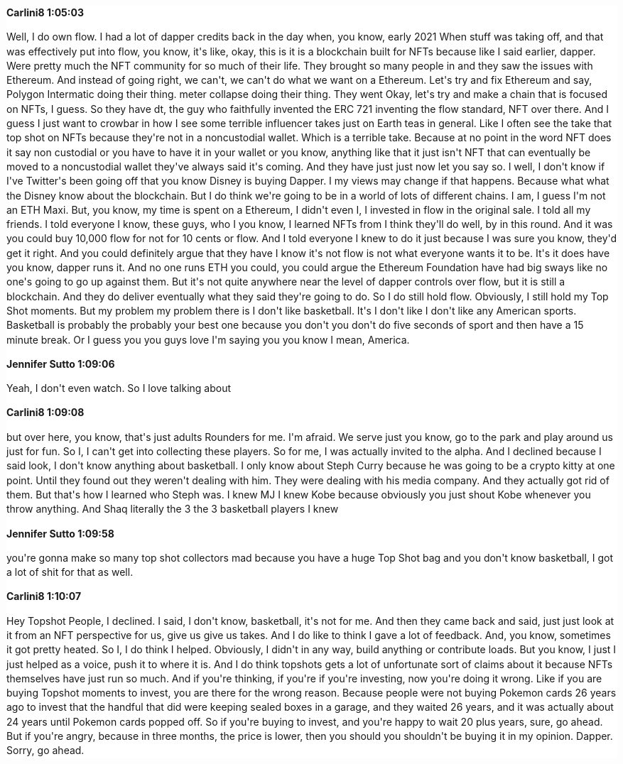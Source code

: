 **Carlini8  1:05:03**

Well, I do own flow. I had a lot of dapper credits back in the day when, you know, early 2021 When stuff was taking off, and that was effectively put into flow, you know, it's like, okay, this is it is a blockchain built for NFTs because like I said earlier, dapper. Were pretty much the NFT community for so much of their life. They brought so many people in and they saw the issues with Ethereum. And instead of going right, we can't, we can't do what we want on a Ethereum. Let's try and fix Ethereum and say, Polygon Intermatic doing their thing. meter collapse doing their thing. They went Okay, let's try and make a chain that is focused on NFTs, I guess. So they have dt, the guy who faithfully invented the ERC 721 inventing the flow standard, NFT over there. And I guess I just want to crowbar in how I see some terrible influencer takes just on Earth teas in general. Like I often see the take that top shot on NFTs because they're not in a noncustodial wallet. Which is a terrible take. Because at no point in the word NFT does it say non custodial or you have to have it in your wallet or you know, anything like that it just isn't NFT that can eventually be moved to a noncustodial wallet they've always said it's coming. And they have just just now let you say so. I well, I don't know if I've Twitter's been going off that you know Disney is buying Dapper. I my views may change if that happens. Because what what the Disney know about the blockchain. But I do think we're going to be in a world of lots of different chains. I am, I guess I'm not an ETH Maxi. But, you know, my time is spent on a Ethereum, I didn't even I, I invested in flow in the original sale. I told all my friends. I told everyone I know, these guys, who I you know, I learned NFTs from I think they'll do well, by in this round. And it was you could buy 10,000 flow for not for 10 cents or flow. And I told everyone I knew to do it just because I was sure you know, they'd get it right. And you could definitely argue that they have I know it's not flow is not what everyone wants it to be. It's it does have you know, dapper runs it. And no one runs ETH you could, you could argue the Ethereum Foundation have had big sways like no one's going to go up against them. But it's not quite anywhere near the level of dapper controls over flow, but it is still a blockchain. And they do deliver eventually what they said they're going to do. So I do still hold flow. Obviously, I still hold my Top Shot moments. But my problem my problem there is I don't like basketball. It's I don't like I don't like any American sports. Basketball is probably the probably your best one because you don't you don't do five seconds of sport and then have a 15 minute break. Or I guess you you guys love I'm saying you you know I mean, America.

**Jennifer Sutto  1:09:06**

Yeah, I don't even watch. So I love talking about

**Carlini8  1:09:08**

but over here, you know, that's just adults Rounders for me. I'm afraid. We serve just you know, go to the park and play around us just for fun. So I, I can't get into collecting these players. So for me, I was actually invited to the alpha. And I declined because I said look, I don't know anything about basketball. I only know about Steph Curry because he was going to be a crypto kitty at one point. Until they found out they weren't dealing with him. They were dealing with his media company. And they actually got rid of them. But that's how I learned who Steph was. I knew MJ I knew Kobe because obviously you just shout Kobe whenever you throw anything. And Shaq literally the 3 the 3 basketball players I knew

**Jennifer Sutto  1:09:58**

you're gonna make so many top shot collectors mad because you have a huge Top Shot bag and you don't know basketball, I got a lot of shit for that as well.

**Carlini8  1:10:07**

Hey Topshot People, I declined. I said, I don't know, basketball, it's not for me. And then they came back and said, just just look at it from an NFT perspective for us, give us give us takes. And I do like to think I gave a lot of feedback. And, you know, sometimes it got pretty heated. So I, I do think I helped. Obviously, I didn't in any way, build anything or contribute loads. But you know, I just I just helped as a voice, push it to where it is. And I do think topshots gets a lot of unfortunate sort of claims about it because NFTs themselves have just run so much. And if you're thinking, if you're if you're investing, now you're doing it wrong. Like if you are buying Topshot moments to invest, you are there for the wrong reason. Because people were not buying Pokemon cards 26 years ago to invest that the handful that did were keeping sealed boxes in a garage, and they waited 26 years, and it was actually about 24 years until Pokemon cards popped off. So if you're buying to invest, and you're happy to wait 20 plus years, sure, go ahead. But if you're angry, because in three months, the price is lower, then you should you shouldn't be buying it in my opinion. Dapper. Sorry, go ahead.
